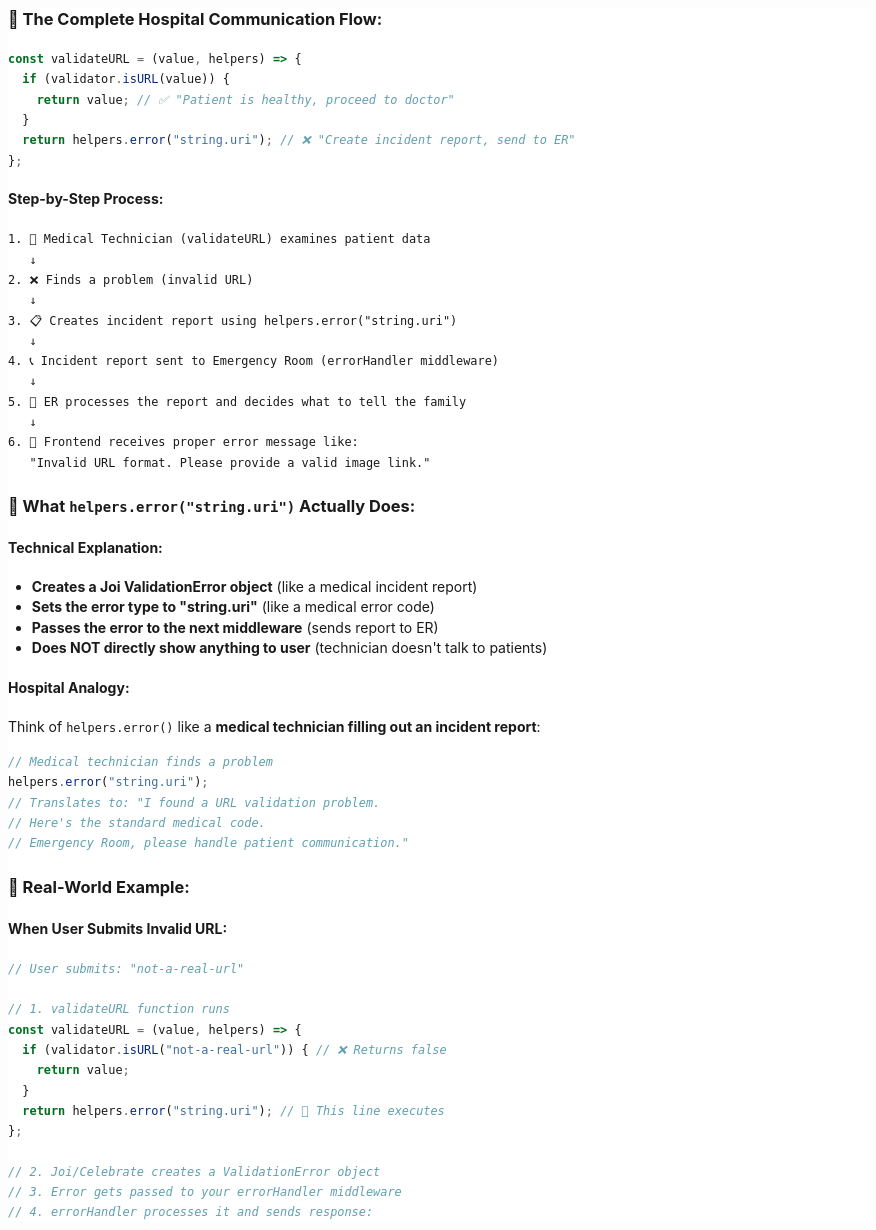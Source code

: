 ### **🔄 The Complete Hospital Communication Flow:**

```javascript
const validateURL = (value, helpers) => {
  if (validator.isURL(value)) {
    return value; // ✅ "Patient is healthy, proceed to doctor"
  }
  return helpers.error("string.uri"); // ❌ "Create incident report, send to ER"
};
```

#### **Step-by-Step Process:**

```
1. 🏥 Medical Technician (validateURL) examines patient data
   ↓
2. ❌ Finds a problem (invalid URL)
   ↓
3. 📋 Creates incident report using helpers.error("string.uri")
   ↓
4. 📞 Incident report sent to Emergency Room (errorHandler middleware)
   ↓
5. 🚨 ER processes the report and decides what to tell the family
   ↓
6. 📱 Frontend receives proper error message like:
   "Invalid URL format. Please provide a valid image link."
```

### **🔧 What `helpers.error("string.uri")` Actually Does:**

#### **Technical Explanation:**

- **Creates a Joi ValidationError object** (like a medical incident report)
- **Sets the error type to "string.uri"** (like a medical error code)
- **Passes the error to the next middleware** (sends report to ER)
- **Does NOT directly show anything to user** (technician doesn't talk to patients)

#### **Hospital Analogy:**

Think of `helpers.error()` like a **medical technician filling out an incident report**:

```javascript
// Medical technician finds a problem
helpers.error("string.uri");
// Translates to: "I found a URL validation problem.
// Here's the standard medical code.
// Emergency Room, please handle patient communication."
```

### **🎯 Real-World Example:**

#### **When User Submits Invalid URL:**

```javascript
// User submits: "not-a-real-url"

// 1. validateURL function runs
const validateURL = (value, helpers) => {
  if (validator.isURL("not-a-real-url")) { // ❌ Returns false
    return value;
  }
  return helpers.error("string.uri"); // 🚨 This line executes
};

// 2. Joi/Celebrate creates a ValidationError object
// 3. Error gets passed to your errorHandler middleware
// 4. errorHandler processes it and sends response:
```